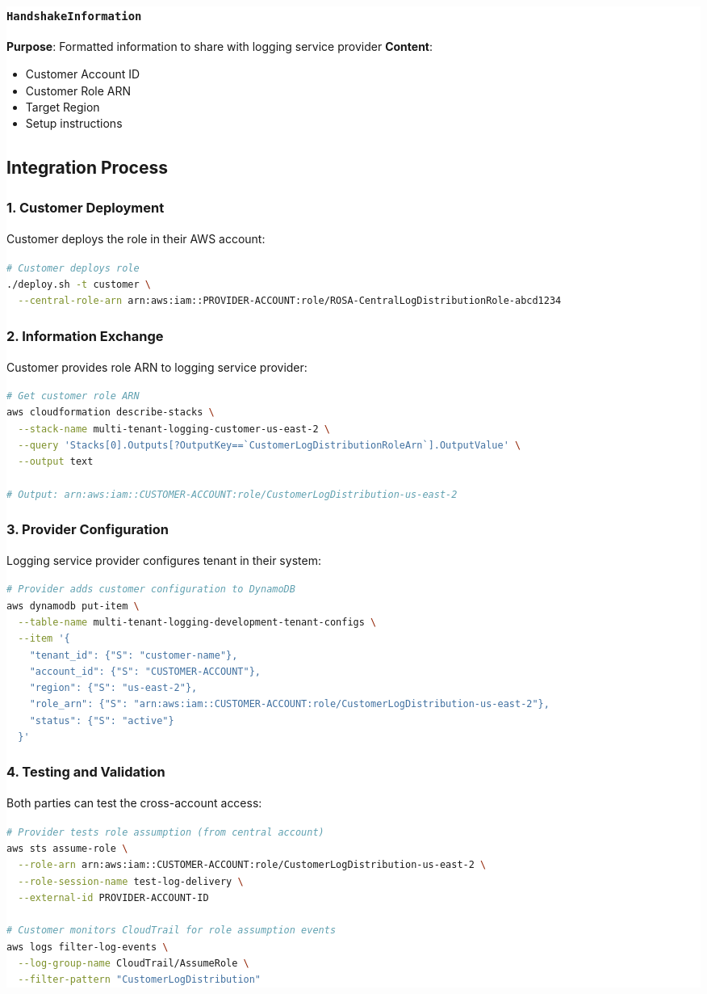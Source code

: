 ### `HandshakeInformation`
**Purpose**: Formatted information to share with logging service provider
**Content**: 
- Customer Account ID
- Customer Role ARN  
- Target Region
- Setup instructions

## Integration Process

### 1. Customer Deployment
Customer deploys the role in their AWS account:

```bash
# Customer deploys role
./deploy.sh -t customer \
  --central-role-arn arn:aws:iam::PROVIDER-ACCOUNT:role/ROSA-CentralLogDistributionRole-abcd1234
```

### 2. Information Exchange
Customer provides role ARN to logging service provider:

```bash
# Get customer role ARN
aws cloudformation describe-stacks \
  --stack-name multi-tenant-logging-customer-us-east-2 \
  --query 'Stacks[0].Outputs[?OutputKey==`CustomerLogDistributionRoleArn`].OutputValue' \
  --output text

# Output: arn:aws:iam::CUSTOMER-ACCOUNT:role/CustomerLogDistribution-us-east-2
```

### 3. Provider Configuration
Logging service provider configures tenant in their system:

```bash
# Provider adds customer configuration to DynamoDB
aws dynamodb put-item \
  --table-name multi-tenant-logging-development-tenant-configs \
  --item '{
    "tenant_id": {"S": "customer-name"},
    "account_id": {"S": "CUSTOMER-ACCOUNT"},
    "region": {"S": "us-east-2"},
    "role_arn": {"S": "arn:aws:iam::CUSTOMER-ACCOUNT:role/CustomerLogDistribution-us-east-2"},
    "status": {"S": "active"}
  }'
```

### 4. Testing and Validation
Both parties can test the cross-account access:

```bash
# Provider tests role assumption (from central account)
aws sts assume-role \
  --role-arn arn:aws:iam::CUSTOMER-ACCOUNT:role/CustomerLogDistribution-us-east-2 \
  --role-session-name test-log-delivery \
  --external-id PROVIDER-ACCOUNT-ID

# Customer monitors CloudTrail for role assumption events
aws logs filter-log-events \
  --log-group-name CloudTrail/AssumeRole \
  --filter-pattern "CustomerLogDistribution"
```

